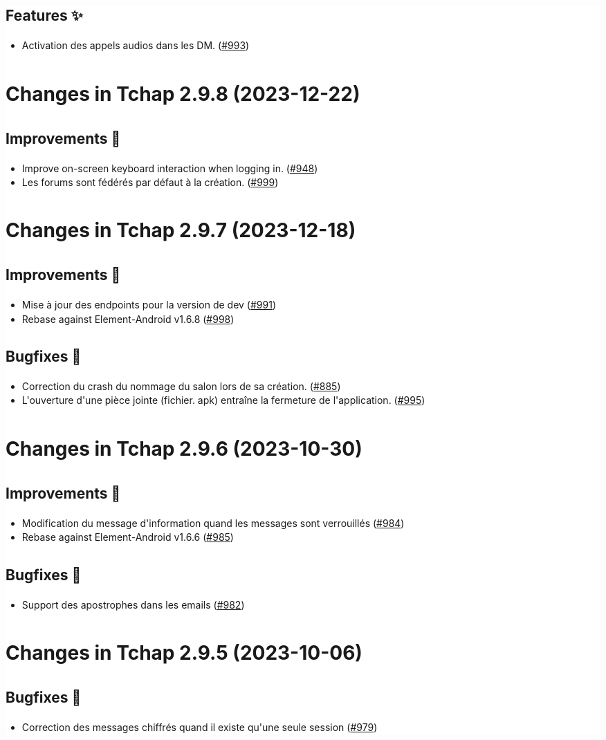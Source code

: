 Features ✨
----------
 - Activation des appels audios dans les DM. ([#993](https://github.com/tchapgouv/tchap-android/issues/993))


Changes in Tchap 2.9.8 (2023-12-22)
===================================

Improvements 🙌
--------------
 - Improve on-screen keyboard interaction when logging in. ([#948](https://github.com/tchapgouv/tchap-android/issues/948))
 - Les forums sont fédérés par défaut à la création. ([#999](https://github.com/tchapgouv/tchap-android/issues/999))


Changes in Tchap 2.9.7 (2023-12-18)
===================================

Improvements 🙌
--------------
 - Mise à jour des endpoints pour la version de dev ([#991](https://github.com/tchapgouv/tchap-android/issues/991))
 - Rebase against Element-Android v1.6.8 ([#998](https://github.com/tchapgouv/tchap-android/issues/998))

Bugfixes 🐛
----------
 - Correction du crash du nommage du salon lors de sa création. ([#885](https://github.com/tchapgouv/tchap-android/issues/885))
 - L'ouverture d'une pièce jointe (fichier. apk) entraîne la fermeture de l'application. ([#995](https://github.com/tchapgouv/tchap-android/issues/995))


Changes in Tchap 2.9.6 (2023-10-30)
===================================

Improvements 🙌
--------------
 - Modification du message d'information quand les messages sont verrouillés ([#984](https://github.com/tchapgouv/tchap-android/issues/984))
 - Rebase against Element-Android v1.6.6 ([#985](https://github.com/tchapgouv/tchap-android/issues/985))

Bugfixes 🐛
----------
 - Support des apostrophes dans les emails ([#982](https://github.com/tchapgouv/tchap-android/issues/982))


Changes in Tchap 2.9.5 (2023-10-06)
===================================

Bugfixes 🐛
----------
 - Correction des messages chiffrés quand il existe qu'une seule session ([#979](https://github.com/tchapgouv/tchap-android/issues/979))
